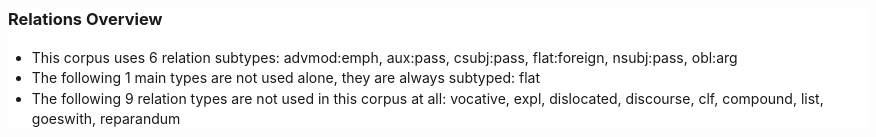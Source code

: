 


<h3>Relations Overview</h3>

<ul>
<li>This corpus uses 6 relation subtypes: <a>advmod:emph</a>, <a>aux:pass</a>, <a>csubj:pass</a>, <a>flat:foreign</a>, <a>nsubj:pass</a>, <a>obl:arg</a></li>
<li>The following 1 main types are not used alone, they are always subtyped: <a>flat</a></li>
<li>The following 9 relation types are not used in this corpus at all: <a>vocative</a>, <a>expl</a>, <a>dislocated</a>, <a>discourse</a>, <a>clf</a>, <a>compound</a>, <a>list</a>, <a>goeswith</a>, <a>reparandum</a></li>
</ul>

